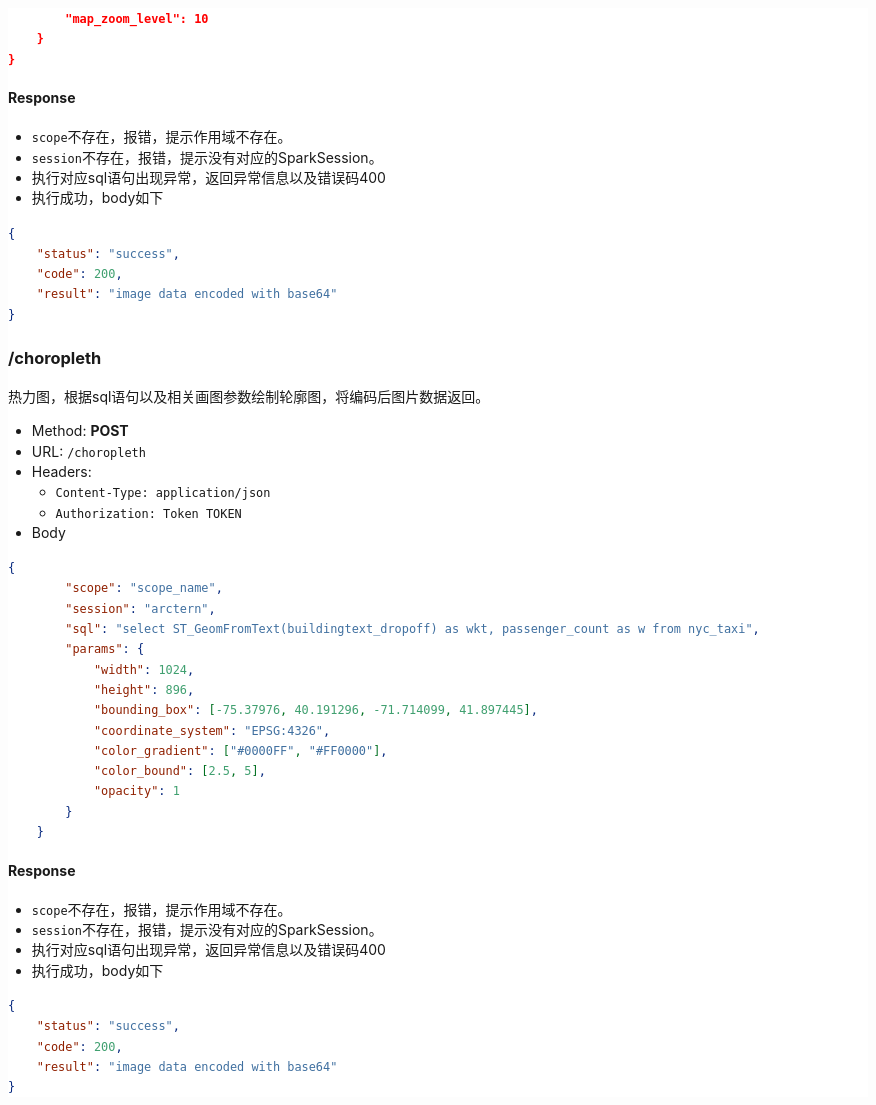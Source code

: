 ```json
        "map_zoom_level": 10
    }
}
```

#### Response

- `scope`不存在，报错，提示作用域不存在。
- `session`不存在，报错，提示没有对应的SparkSession。
- 执行对应sql语句出现异常，返回异常信息以及错误码400
- 执行成功，body如下
```json
{
    "status": "success",
    "code": 200,
    "result": "image data encoded with base64"
}
```

### /choropleth

热力图，根据sql语句以及相关画图参数绘制轮廓图，将编码后图片数据返回。

- Method: **POST**
- URL: `/choropleth`
- Headers:
    - `Content-Type: application/json`
    - `Authorization: Token TOKEN`
- Body
```json
{
        "scope": "scope_name",
        "session": "arctern",
        "sql": "select ST_GeomFromText(buildingtext_dropoff) as wkt, passenger_count as w from nyc_taxi",
        "params": {
            "width": 1024,
            "height": 896,
            "bounding_box": [-75.37976, 40.191296, -71.714099, 41.897445],
            "coordinate_system": "EPSG:4326",
            "color_gradient": ["#0000FF", "#FF0000"],
            "color_bound": [2.5, 5],
            "opacity": 1
        }
    }
```

#### Response

- `scope`不存在，报错，提示作用域不存在。
- `session`不存在，报错，提示没有对应的SparkSession。
- 执行对应sql语句出现异常，返回异常信息以及错误码400
- 执行成功，body如下
```json
{
    "status": "success",
    "code": 200,
    "result": "image data encoded with base64"
}
```
